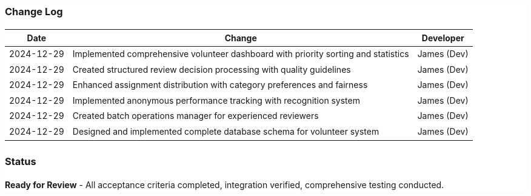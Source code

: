 ### Change Log
| Date | Change | Developer |
|------|--------|-----------|
| 2024-12-29 | Implemented comprehensive volunteer dashboard with priority sorting and statistics | James (Dev) |
| 2024-12-29 | Created structured review decision processing with quality guidelines | James (Dev) |
| 2024-12-29 | Enhanced assignment distribution with category preferences and fairness | James (Dev) |
| 2024-12-29 | Implemented anonymous performance tracking with recognition system | James (Dev) |
| 2024-12-29 | Created batch operations manager for experienced reviewers | James (Dev) |
| 2024-12-29 | Designed and implemented complete database schema for volunteer system | James (Dev) |

### Status
**Ready for Review** - All acceptance criteria completed, integration verified, comprehensive testing conducted.